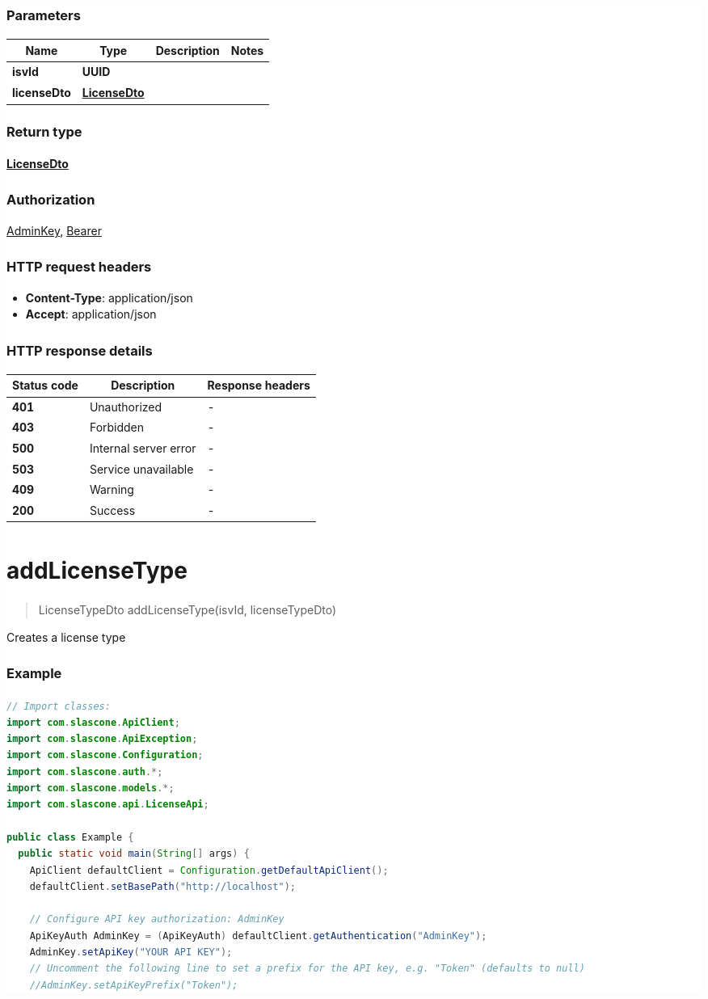 ### Parameters

| Name | Type | Description  | Notes |
|------------- | ------------- | ------------- | -------------|
| **isvId** | **UUID**|  | |
| **licenseDto** | [**LicenseDto**](LicenseDto.md)|  | |

### Return type

[**LicenseDto**](LicenseDto.md)

### Authorization

[AdminKey](../README.md#AdminKey), [Bearer](../README.md#Bearer)

### HTTP request headers

 - **Content-Type**: application/json
 - **Accept**: application/json

### HTTP response details
| Status code | Description | Response headers |
|-------------|-------------|------------------|
| **401** | Unauthorized |  -  |
| **403** | Forbidden |  -  |
| **500** | Internal server error |  -  |
| **503** | Service unavailable |  -  |
| **409** | Warning |  -  |
| **200** | Success |  -  |

<a id="addLicenseType"></a>
# **addLicenseType**
> LicenseTypeDto addLicenseType(isvId, licenseTypeDto)

Creates a license type

### Example
```java
// Import classes:
import com.slascone.ApiClient;
import com.slascone.ApiException;
import com.slascone.Configuration;
import com.slascone.auth.*;
import com.slascone.models.*;
import com.slascone.api.LicenseApi;

public class Example {
  public static void main(String[] args) {
    ApiClient defaultClient = Configuration.getDefaultApiClient();
    defaultClient.setBasePath("http://localhost");
    
    // Configure API key authorization: AdminKey
    ApiKeyAuth AdminKey = (ApiKeyAuth) defaultClient.getAuthentication("AdminKey");
    AdminKey.setApiKey("YOUR API KEY");
    // Uncomment the following line to set a prefix for the API key, e.g. "Token" (defaults to null)
    //AdminKey.setApiKeyPrefix("Token");
```